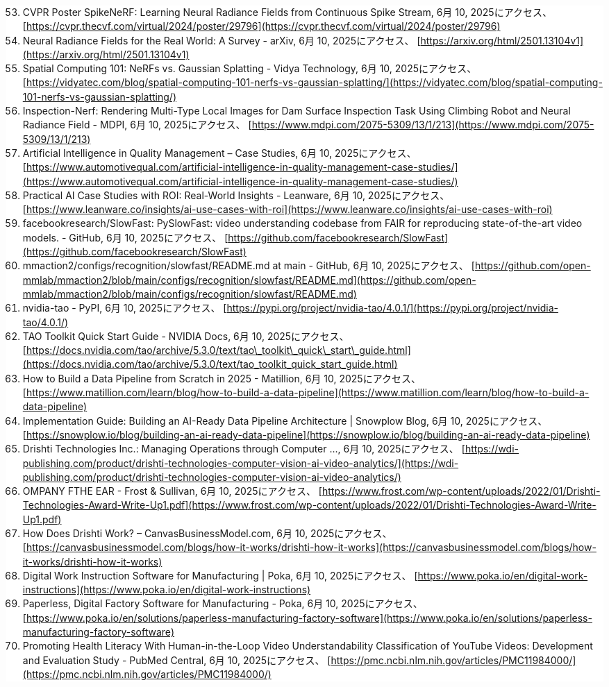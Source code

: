 53. CVPR Poster SpikeNeRF: Learning Neural Radiance Fields from Continuous Spike Stream, 6月 10, 2025にアクセス、 [https://cvpr.thecvf.com/virtual/2024/poster/29796](https://cvpr.thecvf.com/virtual/2024/poster/29796)  
54. Neural Radiance Fields for the Real World: A Survey \- arXiv, 6月 10, 2025にアクセス、 [https://arxiv.org/html/2501.13104v1](https://arxiv.org/html/2501.13104v1)  
55. Spatial Computing 101: NeRFs vs. Gaussian Splatting \- Vidya Technology, 6月 10, 2025にアクセス、 [https://vidyatec.com/blog/spatial-computing-101-nerfs-vs-gaussian-splatting/](https://vidyatec.com/blog/spatial-computing-101-nerfs-vs-gaussian-splatting/)  
56. Inspection-Nerf: Rendering Multi-Type Local Images for Dam Surface Inspection Task Using Climbing Robot and Neural Radiance Field \- MDPI, 6月 10, 2025にアクセス、 [https://www.mdpi.com/2075-5309/13/1/213](https://www.mdpi.com/2075-5309/13/1/213)  
57. Artificial Intelligence in Quality Management – Case Studies, 6月 10, 2025にアクセス、 [https://www.automotivequal.com/artificial-intelligence-in-quality-management-case-studies/](https://www.automotivequal.com/artificial-intelligence-in-quality-management-case-studies/)  
58. Practical AI Case Studies with ROI: Real-World Insights \- Leanware, 6月 10, 2025にアクセス、 [https://www.leanware.co/insights/ai-use-cases-with-roi](https://www.leanware.co/insights/ai-use-cases-with-roi)  
59. facebookresearch/SlowFast: PySlowFast: video understanding codebase from FAIR for reproducing state-of-the-art video models. \- GitHub, 6月 10, 2025にアクセス、 [https://github.com/facebookresearch/SlowFast](https://github.com/facebookresearch/SlowFast)  
60. mmaction2/configs/recognition/slowfast/README.md at main \- GitHub, 6月 10, 2025にアクセス、 [https://github.com/open-mmlab/mmaction2/blob/main/configs/recognition/slowfast/README.md](https://github.com/open-mmlab/mmaction2/blob/main/configs/recognition/slowfast/README.md)  
61. nvidia-tao \- PyPI, 6月 10, 2025にアクセス、 [https://pypi.org/project/nvidia-tao/4.0.1/](https://pypi.org/project/nvidia-tao/4.0.1/)  
62. TAO Toolkit Quick Start Guide \- NVIDIA Docs, 6月 10, 2025にアクセス、 [https://docs.nvidia.com/tao/archive/5.3.0/text/tao\_toolkit\_quick\_start\_guide.html](https://docs.nvidia.com/tao/archive/5.3.0/text/tao_toolkit_quick_start_guide.html)  
63. How to Build a Data Pipeline from Scratch in 2025 \- Matillion, 6月 10, 2025にアクセス、 [https://www.matillion.com/learn/blog/how-to-build-a-data-pipeline](https://www.matillion.com/learn/blog/how-to-build-a-data-pipeline)  
64. Implementation Guide: Building an AI-Ready Data Pipeline Architecture | Snowplow Blog, 6月 10, 2025にアクセス、 [https://snowplow.io/blog/building-an-ai-ready-data-pipeline](https://snowplow.io/blog/building-an-ai-ready-data-pipeline)  
65. Drishti Technologies Inc.: Managing Operations through Computer ..., 6月 10, 2025にアクセス、 [https://wdi-publishing.com/product/drishti-technologies-computer-vision-ai-video-analytics/](https://wdi-publishing.com/product/drishti-technologies-computer-vision-ai-video-analytics/)  
66. OMPANY FTHE EAR \- Frost & Sullivan, 6月 10, 2025にアクセス、 [https://www.frost.com/wp-content/uploads/2022/01/Drishti-Technologies-Award-Write-Up1.pdf](https://www.frost.com/wp-content/uploads/2022/01/Drishti-Technologies-Award-Write-Up1.pdf)  
67. How Does Drishti Work? – CanvasBusinessModel.com, 6月 10, 2025にアクセス、 [https://canvasbusinessmodel.com/blogs/how-it-works/drishti-how-it-works](https://canvasbusinessmodel.com/blogs/how-it-works/drishti-how-it-works)  
68. Digital Work Instruction Software for Manufacturing | Poka, 6月 10, 2025にアクセス、 [https://www.poka.io/en/digital-work-instructions](https://www.poka.io/en/digital-work-instructions)  
69. Paperless, Digital Factory Software for Manufacturing \- Poka, 6月 10, 2025にアクセス、 [https://www.poka.io/en/solutions/paperless-manufacturing-factory-software](https://www.poka.io/en/solutions/paperless-manufacturing-factory-software)  
70. Promoting Health Literacy With Human-in-the-Loop Video Understandability Classification of YouTube Videos: Development and Evaluation Study \- PubMed Central, 6月 10, 2025にアクセス、 [https://pmc.ncbi.nlm.nih.gov/articles/PMC11984000/](https://pmc.ncbi.nlm.nih.gov/articles/PMC11984000/)